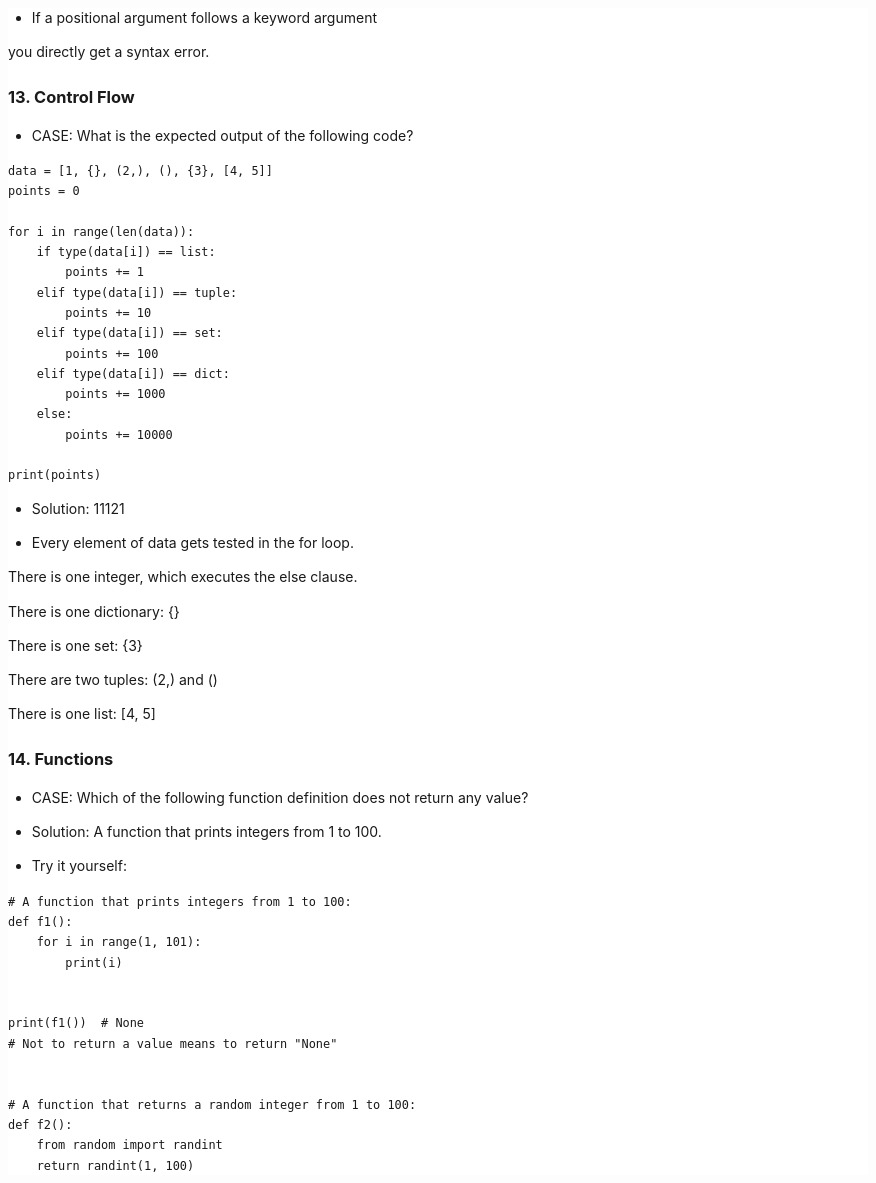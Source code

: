 
- If a positional argument follows a keyword argument

you directly get a syntax error.



### 13. Control Flow

- CASE: What is the expected output of the following code?


```
data = [1, {}, (2,), (), {3}, [4, 5]]
points = 0
 
for i in range(len(data)):
    if type(data[i]) == list:
        points += 1
    elif type(data[i]) == tuple:
        points += 10
    elif type(data[i]) == set:
        points += 100
    elif type(data[i]) == dict:
        points += 1000
    else:
        points += 10000
 
print(points)
```


- Solution: 11121


- Every element of data gets tested in the for loop.

There is one integer, which executes the else clause.

There is one dictionary: {}

There is one set: {3}

There are two tuples: (2,) and ()

There is one list: [4, 5]



### 14. Functions

- CASE: Which of the following function definition does not return any value?


- Solution: A function that prints integers from 1 to 100.


- Try it yourself:


```
# A function that prints integers from 1 to 100:
def f1():
    for i in range(1, 101):
        print(i)
 
 
print(f1())  # None
# Not to return a value means to return "None"
 
 
# A function that returns a random integer from 1 to 100:
def f2():
    from random import randint
    return randint(1, 100)
```